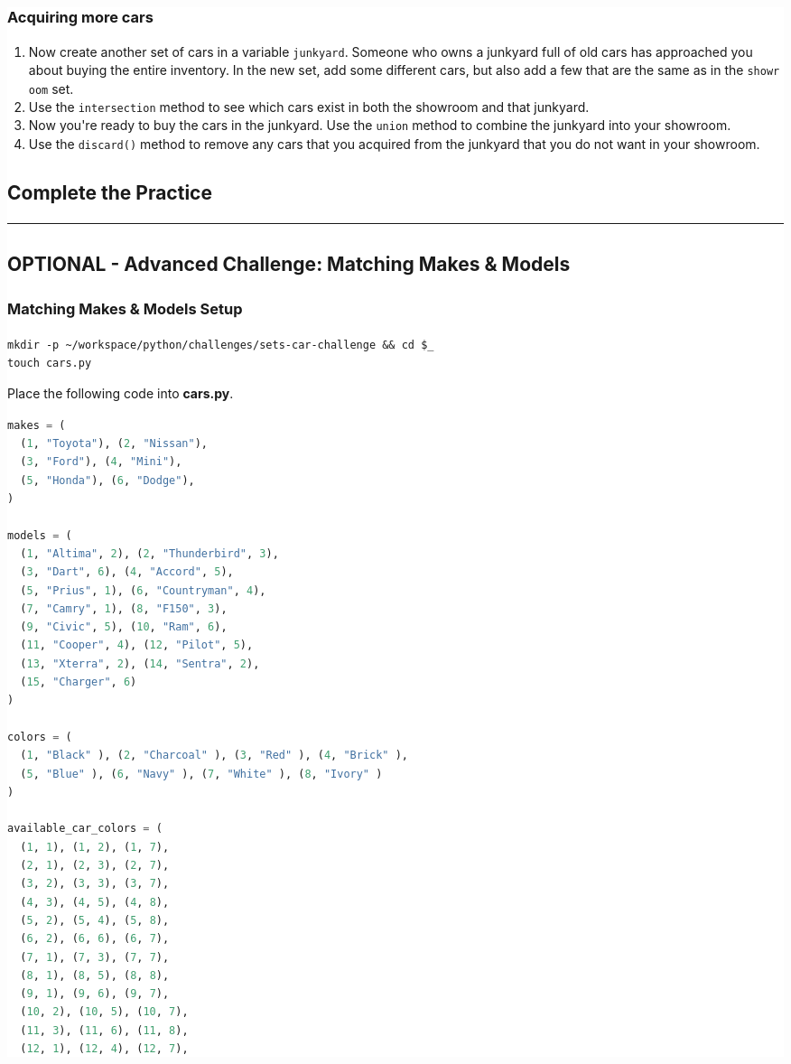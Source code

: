 ### Acquiring more cars

1. Now create another set of cars in a variable `junkyard`. Someone who owns a junkyard full of old cars has approached you about buying the entire inventory. In the new set, add some different cars, but also add a few that are the same as in the `showroom` set.
1. Use the `intersection` method to see which cars exist in both the showroom and that junkyard.
1. Now you're ready to buy the cars in the junkyard. Use the `union` method to combine the junkyard into your showroom.
1. Use the `discard()` method to remove any cars that you acquired from the junkyard that you do not want in your showroom.

## Complete the Practice
<iframe src="https://replit.com/@callmedrt/Common-Types-Python-Sets?embed=true" width="100%" height="400"></iframe>

---

## OPTIONAL - Advanced Challenge: Matching Makes & Models

### Matching Makes & Models Setup

```terminal
mkdir -p ~/workspace/python/challenges/sets-car-challenge && cd $_
touch cars.py
```

Place the following code into **cars.py**.

```python
makes = (
  (1, "Toyota"), (2, "Nissan"),
  (3, "Ford"), (4, "Mini"),
  (5, "Honda"), (6, "Dodge"),
)

models = (
  (1, "Altima", 2), (2, "Thunderbird", 3),
  (3, "Dart", 6), (4, "Accord", 5),
  (5, "Prius", 1), (6, "Countryman", 4),
  (7, "Camry", 1), (8, "F150", 3),
  (9, "Civic", 5), (10, "Ram", 6),
  (11, "Cooper", 4), (12, "Pilot", 5),
  (13, "Xterra", 2), (14, "Sentra", 2),
  (15, "Charger", 6)
)

colors = (
  (1, "Black" ), (2, "Charcoal" ), (3, "Red" ), (4, "Brick" ),
  (5, "Blue" ), (6, "Navy" ), (7, "White" ), (8, "Ivory" )
)

available_car_colors = (
  (1, 1), (1, 2), (1, 7),
  (2, 1), (2, 3), (2, 7),
  (3, 2), (3, 3), (3, 7),
  (4, 3), (4, 5), (4, 8),
  (5, 2), (5, 4), (5, 8),
  (6, 2), (6, 6), (6, 7),
  (7, 1), (7, 3), (7, 7),
  (8, 1), (8, 5), (8, 8),
  (9, 1), (9, 6), (9, 7),
  (10, 2), (10, 5), (10, 7),
  (11, 3), (11, 6), (11, 8),
  (12, 1), (12, 4), (12, 7),
```